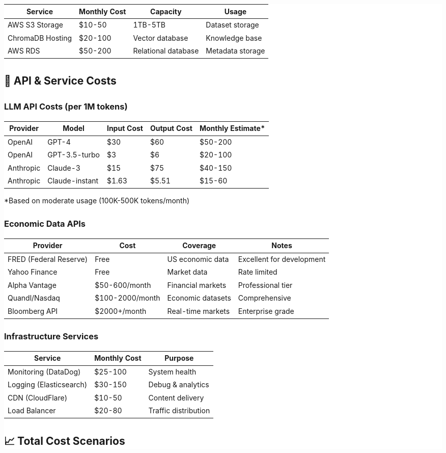 | Service | Monthly Cost | Capacity | Usage |
|---------|-------------|----------|-------|
| AWS S3 Storage | $10-50 | 1TB-5TB | Dataset storage |
| ChromaDB Hosting | $20-100 | Vector database | Knowledge base |
| AWS RDS | $50-200 | Relational database | Metadata storage |

## 🔌 API & Service Costs

### LLM API Costs (per 1M tokens)

| Provider | Model | Input Cost | Output Cost | Monthly Estimate* |
|----------|-------|------------|-------------|-------------------|
| OpenAI | GPT-4 | $30 | $60 | $50-200 |
| OpenAI | GPT-3.5-turbo | $3 | $6 | $20-100 |
| Anthropic | Claude-3 | $15 | $75 | $40-150 |
| Anthropic | Claude-instant | $1.63 | $5.51 | $15-60 |

*Based on moderate usage (100K-500K tokens/month)

### Economic Data APIs

| Provider | Cost | Coverage | Notes |
|----------|------|----------|-------|
| FRED (Federal Reserve) | Free | US economic data | Excellent for development |
| Yahoo Finance | Free | Market data | Rate limited |
| Alpha Vantage | $50-600/month | Financial markets | Professional tier |
| Quandl/Nasdaq | $100-2000/month | Economic datasets | Comprehensive |
| Bloomberg API | $2000+/month | Real-time markets | Enterprise grade |

### Infrastructure Services

| Service | Monthly Cost | Purpose |
|---------|-------------|----------|
| Monitoring (DataDog) | $25-100 | System health |
| Logging (Elasticsearch) | $30-150 | Debug & analytics |
| CDN (CloudFlare) | $10-50 | Content delivery |
| Load Balancer | $20-80 | Traffic distribution |

## 📈 Total Cost Scenarios
